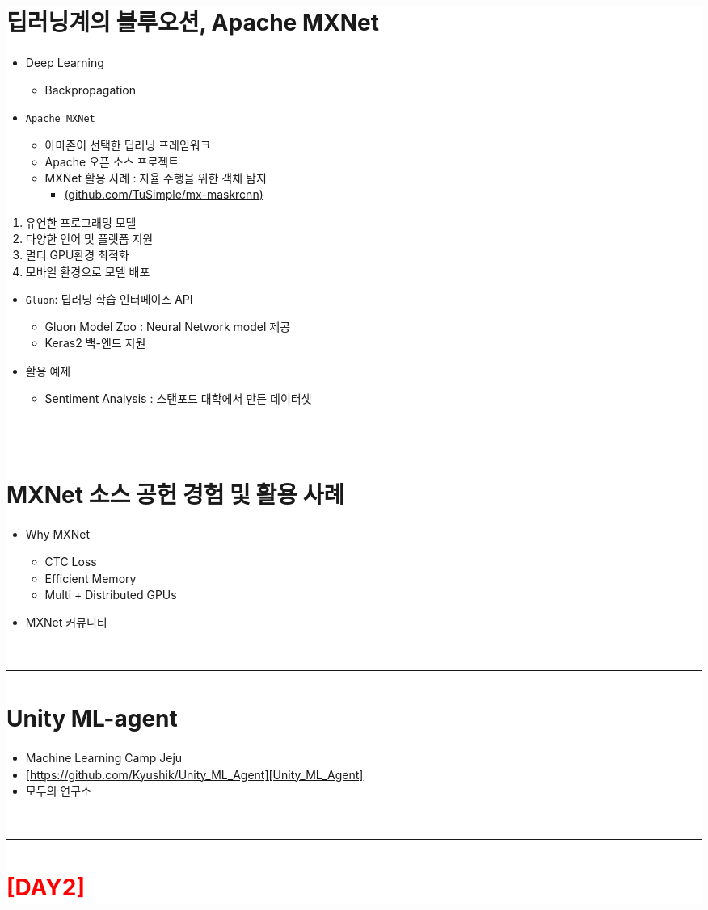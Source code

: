 
# 딥러닝계의 블루오션, Apache MXNet
	
* Deep Learning
    - Backpropagation

* `Apache MXNet`
    - 아마존이 선택한 딥러닝 프레임워크
    - Apache 오픈 소스 프로젝트
    - MXNet 활용 사례 : 자율 주행을 위한 객체 탐지 
        - [(github.com/TuSimple/mx-maskrcnn)][MXNet]  
1) 유연한 프로그래밍 모델  
2) 다양한 언어 및 플랫폼 지원  
3) 멀티 GPU환경 최적화  
4) 모바일 환경으로 모델 배포

* `Gluon`: 딥러닝 학습 인터페이스 API
    - Gluon Model Zoo : Neural Network model 제공
    - Keras2 백-엔드 지원

* 활용 예제
    - Sentiment Analysis : 스탠포드 대학에서 만든 데이터셋

<br>

---

# MXNet 소스 공헌 경험 및 활용 사례

* Why MXNet
    * CTC Loss
    * Efficient Memory
    * Multi + Distributed GPUs

* MXNet 커뮤니티

<br>

---

# Unity ML-agent

* Machine Learning Camp Jeju
* [https://github.com/Kyushik/Unity_ML_Agent][Unity_ML_Agent]
* 모두의 연구소

<br>

---

# <span style="color:red">[DAY2]</span>


[MXNet]:            github.com/TuSimple/mx-maskrcnn
[Unity_ML_Agent]:   https://github.com/Kyushik/Unity_ML_Agent
